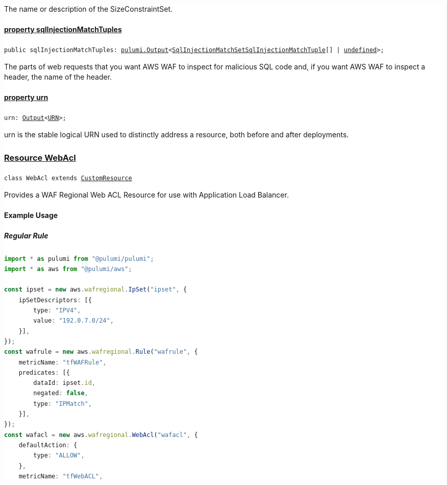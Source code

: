 The name or description of the SizeConstraintSet.

<h4 class="pdoc-member-header" id="SqlInjectionMatchSet-sqlInjectionMatchTuples">
<a class="pdoc-child-name" href="https://github.com/pulumi/pulumi-aws/blob/{{< param git_sha >}}/sdk/nodejs/wafregional/sqlInjectionMatchSet.ts#L64">property <b>sqlInjectionMatchTuples</b></a>
</h4>

<pre class="highlight"><code><span class='kd'>public </span>sqlInjectionMatchTuples: <a href='/docs/reference/pkg/nodejs/pulumi/pulumi/#Output'>pulumi.Output</a>&lt;<a href='/docs/reference/pkg/nodejs/pulumi/aws/types/output/#SqlInjectionMatchSetSqlInjectionMatchTuple'>SqlInjectionMatchSetSqlInjectionMatchTuple</a>[] | <span class='kd'><a href='https://developer.mozilla.org/en-US/docs/Web/JavaScript/Reference/Global_Objects/undefined'>undefined</a></span>&gt;;</code></pre>

The parts of web requests that you want AWS WAF to inspect for malicious SQL code and, if you want AWS WAF to inspect a header, the name of the header.

<h4 class="pdoc-member-header" id="SqlInjectionMatchSet-urn">
<a class="pdoc-child-name" href="https://github.com/pulumi/pulumi-aws/blob/{{< param git_sha >}}/sdk/nodejs/wafregional/sqlInjectionMatchSet.ts#L30">property <b>urn</b></a>
</h4>

<pre class="highlight"><code><span class='kd'></span>urn: <a href='/docs/reference/pkg/nodejs/pulumi/pulumi/#Output'>Output</a>&lt;<a href='/docs/reference/pkg/nodejs/pulumi/pulumi/#URN'>URN</a>&gt;;</code></pre>

urn is the stable logical URN used to distinctly address a resource, both before and after
deployments.

<h3 class="pdoc-module-header" id="WebAcl" data-link-title="WebAcl">
    <a href="https://github.com/pulumi/pulumi-aws/blob/{{< param git_sha >}}/sdk/nodejs/wafregional/webAcl.ts#L100">
        Resource <strong>WebAcl</strong>
    </a>
</h3>

<pre class="highlight"><code><span class='kr'>class</span> <span class='nx'>WebAcl</span> <span class='kr'>extends</span> <a href='/docs/reference/pkg/nodejs/pulumi/pulumi/#CustomResource'>CustomResource</a></code></pre>

Provides a WAF Regional Web ACL Resource for use with Application Load Balancer.

#### Example Usage

##### Regular Rule

```typescript
import * as pulumi from "@pulumi/pulumi";
import * as aws from "@pulumi/aws";

const ipset = new aws.wafregional.IpSet("ipset", {
    ipSetDescriptors: [{
        type: "IPV4",
        value: "192.0.7.0/24",
    }],
});
const wafrule = new aws.wafregional.Rule("wafrule", {
    metricName: "tfWAFRule",
    predicates: [{
        dataId: ipset.id,
        negated: false,
        type: "IPMatch",
    }],
});
const wafacl = new aws.wafregional.WebAcl("wafacl", {
    defaultAction: {
        type: "ALLOW",
    },
    metricName: "tfWebACL",
```